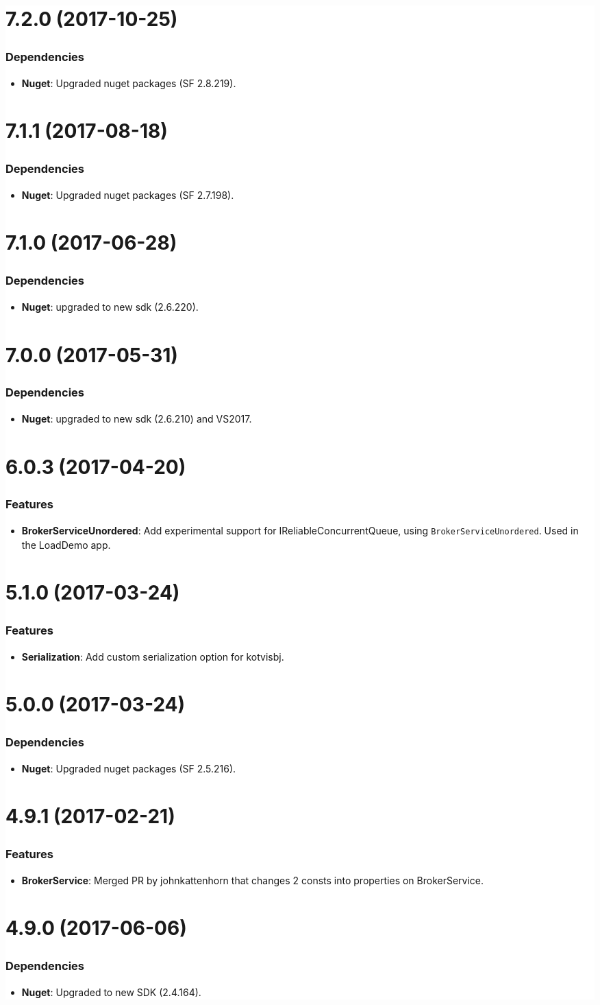 # 7.2.0 (2017-10-25)
### Dependencies
* **Nuget**: Upgraded nuget packages (SF 2.8.219).

# 7.1.1 (2017-08-18)
### Dependencies
* **Nuget**: Upgraded nuget packages (SF 2.7.198).

# 7.1.0 (2017-06-28)
### Dependencies
* **Nuget**: upgraded to new sdk (2.6.220).

# 7.0.0 (2017-05-31)
### Dependencies
* **Nuget**: upgraded to new sdk (2.6.210) and VS2017.

# 6.0.3 (2017-04-20)
### Features
* **BrokerServiceUnordered**: Add experimental support for IReliableConcurrentQueue, using `BrokerServiceUnordered`. Used in the LoadDemo app.

# 5.1.0 (2017-03-24)
### Features
* **Serialization**: Add custom serialization option for kotvisbj.

# 5.0.0 (2017-03-24)
### Dependencies
* **Nuget**: Upgraded nuget packages (SF 2.5.216).

# 4.9.1 (2017-02-21)
### Features
* **BrokerService**: Merged PR by johnkattenhorn that changes 2 consts into properties on BrokerService.

# 4.9.0 (2017-06-06)
### Dependencies
* **Nuget**: Upgraded to new SDK (2.4.164).
